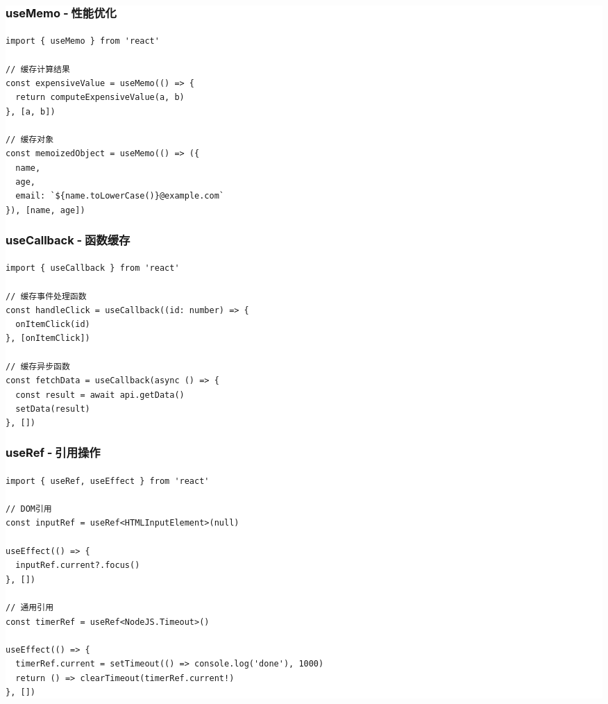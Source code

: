 ### useMemo - 性能优化
```tsx
import { useMemo } from 'react'

// 缓存计算结果
const expensiveValue = useMemo(() => {
  return computeExpensiveValue(a, b)
}, [a, b])

// 缓存对象
const memoizedObject = useMemo(() => ({
  name,
  age,
  email: `${name.toLowerCase()}@example.com`
}), [name, age])
```

### useCallback - 函数缓存
```tsx
import { useCallback } from 'react'

// 缓存事件处理函数
const handleClick = useCallback((id: number) => {
  onItemClick(id)
}, [onItemClick])

// 缓存异步函数
const fetchData = useCallback(async () => {
  const result = await api.getData()
  setData(result)
}, [])
```

### useRef - 引用操作
```tsx
import { useRef, useEffect } from 'react'

// DOM引用
const inputRef = useRef<HTMLInputElement>(null)

useEffect(() => {
  inputRef.current?.focus()
}, [])

// 通用引用
const timerRef = useRef<NodeJS.Timeout>()

useEffect(() => {
  timerRef.current = setTimeout(() => console.log('done'), 1000)
  return () => clearTimeout(timerRef.current!)
}, [])
```
